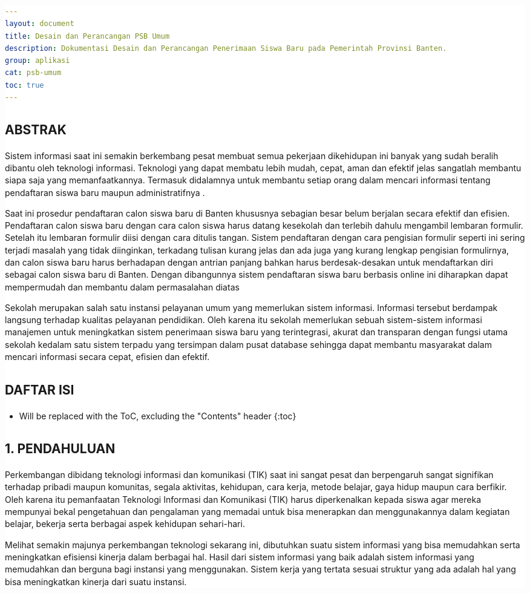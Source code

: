 ```yaml
---
layout: document
title: Desain dan Perancangan PSB Umum
description: Dokumentasi Desain dan Perancangan Penerimaan Siswa Baru pada Pemerintah Provinsi Banten.
group: aplikasi
cat: psb-umum
toc: true
---
```



## ABSTRAK

Sistem informasi saat ini semakin berkembang pesat membuat semua pekerjaan dikehidupan ini banyak yang sudah beralih dibantu oleh teknologi informasi. Teknologi yang dapat membatu lebih mudah, cepat, aman dan efektif jelas sangatlah membantu siapa saja yang memanfaatkannya. Termasuk didalamnya untuk membantu setiap orang dalam mencari informasi tentang pendaftaran siswa baru maupun administratifnya .

Saat ini prosedur pendaftaran calon siswa baru di Banten khususnya sebagian besar belum berjalan secara efektif dan efisien. Pendaftaran calon siswa baru dengan cara calon siswa harus datang kesekolah dan terlebih dahulu mengambil lembaran formulir. Setelah itu lembaran formulir diisi dengan cara ditulis tangan. Sistem pendaftaran dengan cara pengisian formulir seperti ini sering terjadi masalah yang tidak diinginkan, terkadang tulisan kurang jelas dan ada juga yang kurang lengkap pengisian formulirnya, dan calon siswa baru harus berhadapan dengan antrian panjang bahkan harus berdesak-desakan untuk mendaftarkan diri sebagai calon siswa baru di Banten. Dengan dibangunnya sistem pendaftaran siswa baru berbasis online ini diharapkan dapat mempermudah dan membantu dalam permasalahan diatas

Sekolah merupakan salah satu instansi pelayanan umum yang memerlukan sistem informasi. Informasi tersebut berdampak langsung terhadap kualitas pelayanan pendidikan. Oleh karena itu sekolah memerlukan sebuah sistem-sistem informasi manajemen untuk meningkatkan sistem penerimaan siswa baru yang terintegrasi, akurat dan transparan dengan fungsi utama sekolah kedalam satu sistem terpadu yang tersimpan dalam pusat database sehingga dapat membantu masyarakat dalam mencari informasi secara cepat, efisien dan efektif.

## DAFTAR ISI
* Will be replaced with the ToC, excluding the "Contents" header
{:toc}

## 1. PENDAHULUAN

Perkembangan dibidang teknologi informasi dan komunikasi (TIK) saat ini sangat pesat dan berpengaruh sangat signifikan terhadap pribadi maupun komunitas, segala aktivitas, kehidupan, cara kerja, metode belajar, gaya hidup maupun cara berfikir. Oleh karena itu pemanfaatan Teknologi Informasi dan Komunikasi (TIK) harus diperkenalkan kepada siswa agar mereka mempunyai bekal pengetahuan dan pengalaman yang memadai untuk bisa menerapkan dan menggunakannya dalam kegiatan belajar, bekerja serta berbagai aspek kehidupan sehari-hari.

Melihat semakin majunya perkembangan teknologi  sekarang ini, dibutuhkan suatu sistem informasi yang bisa memudahkan serta meningkatkan efisiensi kinerja dalam berbagai hal. Hasil dari sistem informasi yang baik adalah sistem informasi yang memudahkan dan berguna bagi instansi yang menggunakan. Sistem kerja yang tertata sesuai struktur yang ada adalah hal yang bisa meningkatkan kinerja dari suatu instansi.
